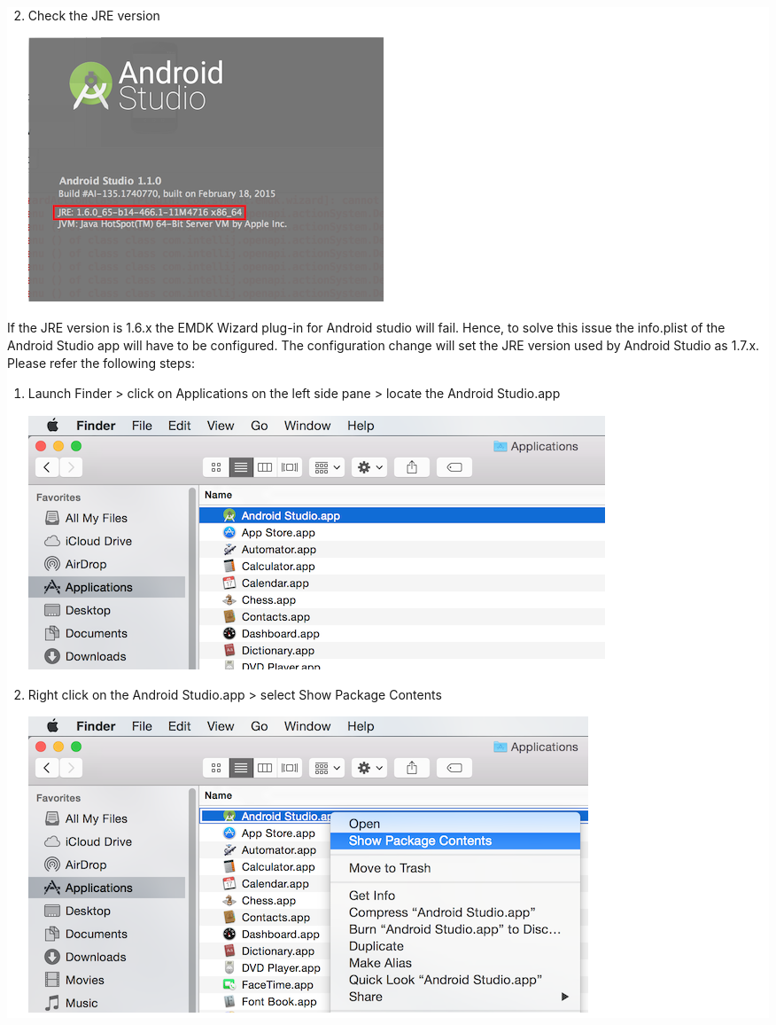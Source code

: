 2. Check the JRE version

	![img](../../images/setup/mac/image21.png)



If the JRE version is 1.6.x the EMDK Wizard plug-in for Android studio will fail. Hence, to solve this issue the info.plist of the Android Studio app will have to be configured. The configuration change will set the JRE version used by Android Studio as 1.7.x. Please refer the following steps:

1. Launch Finder > click on Applications on the left side pane > locate the Android Studio.app

	![img](../../images/setup/mac/image22.png)


2. Right click on the Android Studio.app > select Show Package Contents

	![img](../../images/setup/mac/image23.png)
